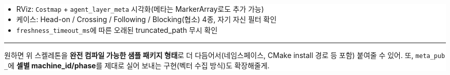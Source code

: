   * RViz: `Costmap` + `agent_layer_meta` 시각화(메타는 MarkerArray로도 추가 가능)
  * 케이스: Head-on / Crossing / Following / Blocking(협소) 4종, 자기 자신 필터 확인
  * `freshness_timeout_ms`에 따른 오래된 truncated_path 무시 확인

---

원하면 위 스켈레톤을 **완전 컴파일 가능한 샘플 패키지 형태**로 더 다듬어서(네임스페이스, CMake install 경로 등 포함) 붙여줄 수 있어. 또, `meta_pub_`에 **셀별 machine_id/phase**를 제대로 실어 보내는 구현(벡터 수집 방식)도 확장해줄게.

